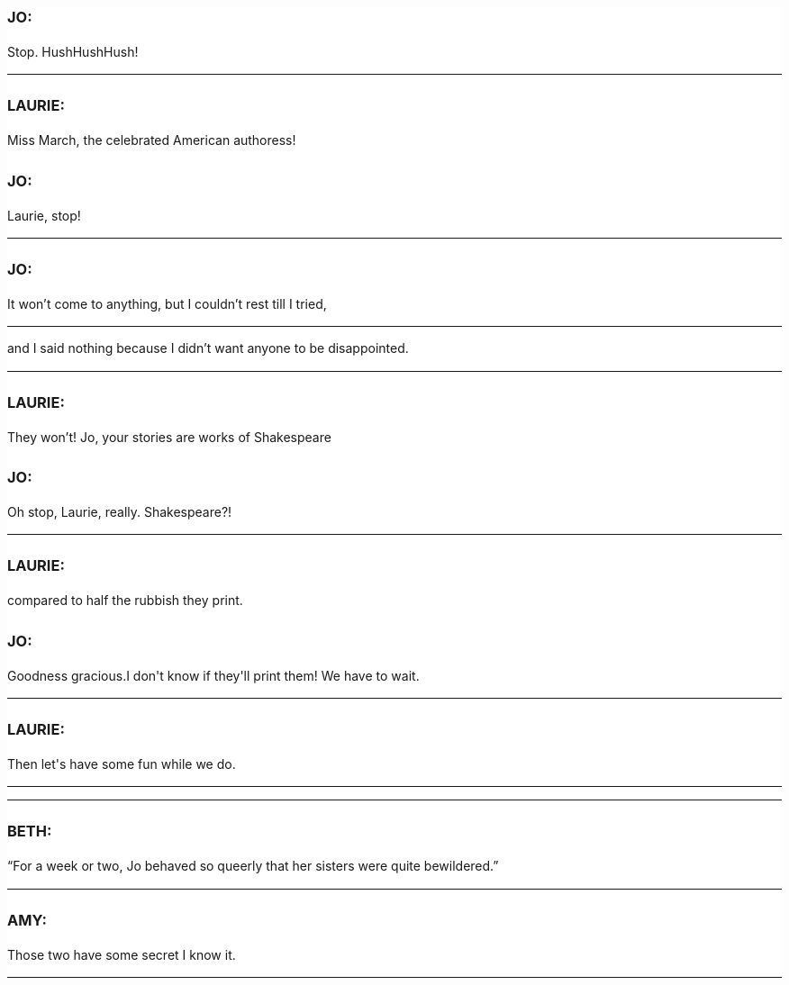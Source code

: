 ### JO:
Stop. HushHushHush!

---

### LAURIE:
Miss March, the celebrated American authoress!

### JO:
Laurie, stop!

---

### JO:
It won’t come to anything, but I couldn’t rest till I tried, 

---

and I said nothing because I didn’t want anyone to be disappointed.


---

### LAURIE:
They won’t! Jo, your stories are works of Shakespeare  

### JO:
Oh stop, Laurie, really. Shakespeare?! 

---

### LAURIE:
compared to half the rubbish they print.

### JO:
Goodness gracious.I don't know if they'll print them! We have to wait.

---

### LAURIE:
Then let's have some fun while we do.

---

---

### BETH:
“For a week or two, Jo behaved so queerly that her sisters were quite bewildered.” 

---

### AMY:
Those two have some secret I know it. 

---